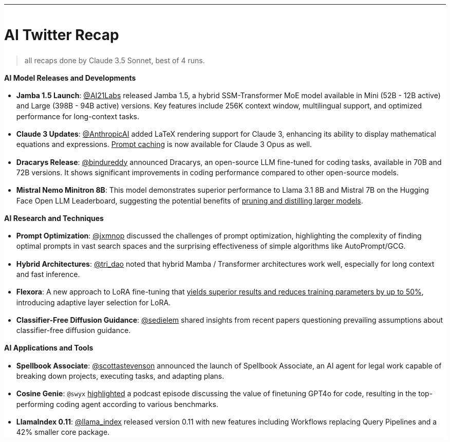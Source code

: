 
---

# AI Twitter Recap

> all recaps done by Claude 3.5 Sonnet, best of 4 runs.

**AI Model Releases and Developments**

- **Jamba 1.5 Launch**: [@AI21Labs](https://twitter.com/osanseviero/status/1826607725280682154) released Jamba 1.5, a hybrid SSM-Transformer MoE model available in Mini (52B - 12B active) and Large (398B - 94B active) versions. Key features include 256K context window, multilingual support, and optimized performance for long-context tasks.

- **Claude 3 Updates**: [@AnthropicAI](https://twitter.com/AnthropicAI/status/1826667671364272301) added LaTeX rendering support for Claude 3, enhancing its ability to display mathematical equations and expressions. [Prompt caching](https://twitter.com/alexalbert__/status/1826676781925237234) is now available for Claude 3 Opus as well.

- **Dracarys Release**: [@bindureddy](https://twitter.com/bindureddy/status/1826757521635455115) announced Dracarys, an open-source LLM fine-tuned for coding tasks, available in 70B and 72B versions. It shows significant improvements in coding performance compared to other open-source models.

- **Mistral Nemo Minitron 8B**: This model demonstrates superior performance to Llama 3.1 8B and Mistral 7B on the Hugging Face Open LLM Leaderboard, suggesting the potential benefits of [pruning and distilling larger models](https://twitter.com/_philschmid/status/1826699564088242202).

**AI Research and Techniques**

- **Prompt Optimization**: [@jxmnop](https://twitter.com/jxmnop/status/1826681982375571621) discussed the challenges of prompt optimization, highlighting the complexity of finding optimal prompts in vast search spaces and the surprising effectiveness of simple algorithms like AutoPrompt/GCG.

- **Hybrid Architectures**: [@tri_dao](https://twitter.com/tri_dao/status/1826712490992173551) noted that hybrid Mamba / Transformer architectures work well, especially for long context and fast inference.

- **Flexora**: A new approach to LoRA fine-tuning that [yields superior results and reduces training parameters by up to 50%](https://twitter.com/rohanpaul_ai/status/1826733730746282290), introducing adaptive layer selection for LoRA.

- **Classifier-Free Diffusion Guidance**: [@sedielem](https://twitter.com/sedielem/status/1826682679196348714) shared insights from recent papers questioning prevailing assumptions about classifier-free diffusion guidance.

**AI Applications and Tools**

- **Spellbook Associate**: [@scottastevenson](https://twitter.com/scottastevenson/status/1826611092652474635) announced the launch of Spellbook Associate, an AI agent for legal work capable of breaking down projects, executing tasks, and adapting plans.

- **Cosine Genie**: `@swyx` [highlighted](https://twitter.com/swyx/status/1826673380294267328) a podcast episode discussing the value of finetuning GPT4o for code, resulting in the top-performing coding agent according to various benchmarks.

- **LlamaIndex 0.11**: [@llama_index](https://twitter.com/llama_index/status/1826684496407920705) released version 0.11 with new features including Workflows replacing Query Pipelines and a 42% smaller core package.
